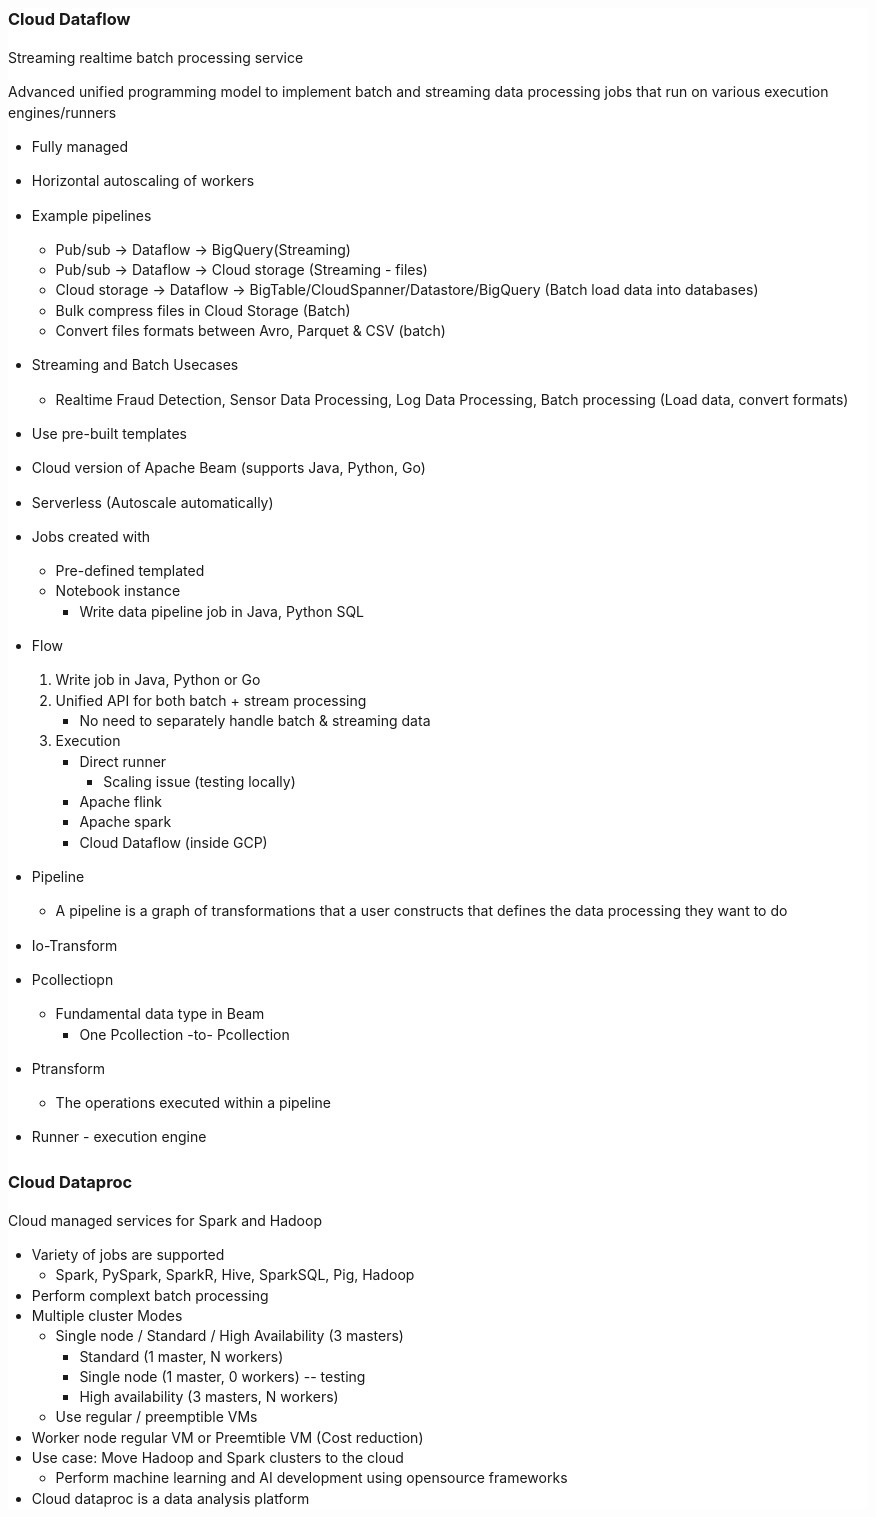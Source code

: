 ### Cloud Dataflow

Streaming realtime batch processing service

Advanced unified programming model to implement batch and streaming data processing jobs that run on various execution engines/runners

* Fully managed
* Horizontal autoscaling of workers
* Example pipelines
    * Pub/sub -> Dataflow -> BigQuery(Streaming)
    * Pub/sub -> Dataflow -> Cloud storage (Streaming - files)
    * Cloud storage -> Dataflow -> BigTable/CloudSpanner/Datastore/BigQuery  (Batch load data into databases)
    * Bulk compress files in Cloud Storage (Batch)
    * Convert files formats between Avro, Parquet & CSV (batch)
* Streaming and Batch Usecases
    * Realtime Fraud Detection, Sensor Data Processing, Log Data Processing, Batch processing (Load data, convert formats)
* Use pre-built templates
* Cloud version of Apache Beam (supports Java, Python, Go)
* Serverless (Autoscale automatically)
* Jobs created with
    * Pre-defined templated
    * Notebook instance
        * Write data pipeline job in Java, Python SQL

* Flow
    1. Write job in Java, Python or Go
    2. Unified API for both batch + stream processing
        * No need to separately handle batch & streaming data
    3. Execution
        * Direct runner
            * Scaling issue (testing locally)
        * Apache flink
        * Apache spark
        * Cloud Dataflow (inside GCP)
* Pipeline
    * A pipeline is a graph of transformations that a user constructs that defines the data processing they want to do
* Io-Transform
* Pcollectiopn
    * Fundamental data type in Beam
        * One Pcollection -to- Pcollection
* Ptransform
    * The operations executed within a pipeline
* Runner - execution engine

### Cloud Dataproc

Cloud managed services for Spark and Hadoop

* Variety of jobs are supported
    * Spark, PySpark, SparkR, Hive, SparkSQL, Pig, Hadoop
* Perform complext batch processing
* Multiple cluster Modes
    * Single node / Standard / High Availability (3 masters)
        * Standard (1 master, N workers)
        * Single node (1 master, 0 workers) -- testing
        * High availability (3 masters, N workers)
    * Use regular / preemptible VMs
* Worker node regular VM or Preemtible VM (Cost reduction)
* Use case: Move Hadoop and Spark clusters to the cloud
    * Perform machine learning and AI development using opensource frameworks
* Cloud dataproc is a data analysis platform